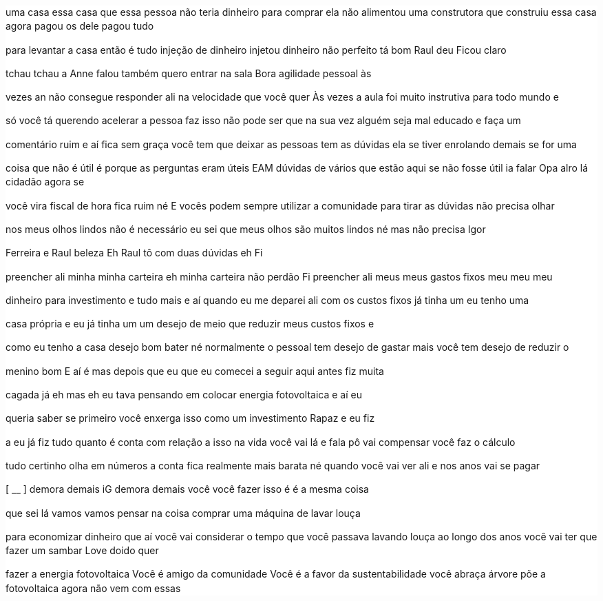 uma casa essa casa que essa pessoa não teria dinheiro para comprar ela não alimentou uma construtora que construiu essa casa agora pagou os dele pagou tudo

para levantar a casa então é tudo injeção de dinheiro injetou dinheiro não perfeito tá bom Raul deu Ficou claro

tchau tchau a Anne falou também quero entrar na sala Bora agilidade pessoal às

vezes an não consegue responder ali na velocidade que você quer Às vezes a aula foi muito instrutiva para todo mundo e

só você tá querendo acelerar a pessoa faz isso não pode ser que na sua vez alguém seja mal educado e faça um

comentário ruim e aí fica sem graça você tem que deixar as pessoas tem as dúvidas ela se tiver enrolando demais se for uma

coisa que não é útil é porque as perguntas eram úteis EAM dúvidas de vários que estão aqui se não fosse útil ia falar Opa alro lá cidadão agora se

você vira fiscal de hora fica ruim né E vocês podem sempre utilizar a comunidade para tirar as dúvidas não precisa olhar

nos meus olhos lindos não é necessário eu sei que meus olhos são muitos lindos né mas não precisa Igor

Ferreira e Raul beleza Eh Raul tô com duas dúvidas eh Fi

preencher ali minha minha carteira eh minha carteira não perdão Fi preencher ali meus meus gastos fixos meu meu meu

dinheiro para investimento e tudo mais e aí quando eu me deparei ali com os custos fixos já tinha um eu tenho uma

casa própria e eu já tinha um um desejo de meio que reduzir meus custos fixos e

como eu tenho a casa desejo bom bater né normalmente o pessoal tem desejo de gastar mais você tem desejo de reduzir o

menino bom E aí é mas depois que eu que eu comecei a seguir aqui antes fiz muita

cagada já eh mas eh eu tava pensando em colocar energia fotovoltaica e aí eu

queria saber se primeiro você enxerga isso como um investimento Rapaz e eu fiz

a eu já fiz tudo quanto é conta com relação a isso na vida você vai lá e fala pô vai compensar você faz o cálculo

tudo certinho olha em números a conta fica realmente mais barata né quando você vai ver ali e nos anos vai se pagar

[ __ ] demora demais iG demora demais você você fazer isso é é a mesma coisa

que sei lá vamos vamos pensar na coisa comprar uma máquina de lavar louça

para economizar dinheiro que aí você vai considerar o tempo que você passava lavando louça ao longo dos anos você vai ter que fazer um sambar Love doido quer

fazer a energia fotovoltaica Você é amigo da comunidade Você é a favor da sustentabilidade você abraça árvore põe a fotovoltaica agora não vem com essas
